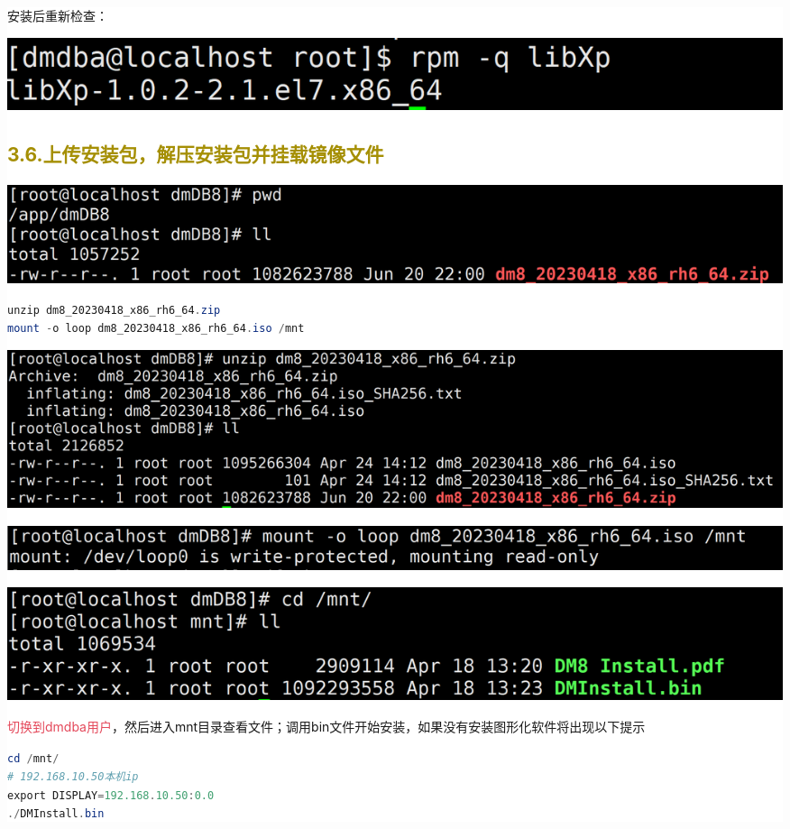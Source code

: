 
安装后重新检查：

![1687270116794-2640f0d5-0cb3-4e0f-83c4-13e9cabc1efc.png](./img/1L1rzoteCzrdm7Sq/1687270116794-2640f0d5-0cb3-4e0f-83c4-13e9cabc1efc-309092.png)

## <font style="color:#A58F04;">3.6.上传安装包，解压安装包并挂载镜像文件</font>
![1687269800006-a7bd39ff-234d-4c37-94a0-e85ccf963d0f.png](./img/1L1rzoteCzrdm7Sq/1687269800006-a7bd39ff-234d-4c37-94a0-e85ccf963d0f-820044.png)

```powershell
unzip dm8_20230418_x86_rh6_64.zip
mount -o loop dm8_20230418_x86_rh6_64.iso /mnt
```

![1687270434790-50472372-772f-40bf-ad60-de0530086e8e.png](./img/1L1rzoteCzrdm7Sq/1687270434790-50472372-772f-40bf-ad60-de0530086e8e-486112.png)

![1687270574038-90df3ae3-b629-47db-9d47-7f45d9ef158b.png](./img/1L1rzoteCzrdm7Sq/1687270574038-90df3ae3-b629-47db-9d47-7f45d9ef158b-264319.png)

![1687270561887-b5db2b8f-cac5-4cba-85ec-1156e9d8963a.png](./img/1L1rzoteCzrdm7Sq/1687270561887-b5db2b8f-cac5-4cba-85ec-1156e9d8963a-060351.png)

<font style="color:#E4495B;">切换到dmdba用户</font>，然后进入mnt目录查看文件；调用bin文件开始安装，如果没有安装图形化软件将出现以下提示

```powershell
cd /mnt/
# 192.168.10.50本机ip
export DISPLAY=192.168.10.50:0.0
./DMInstall.bin
```
